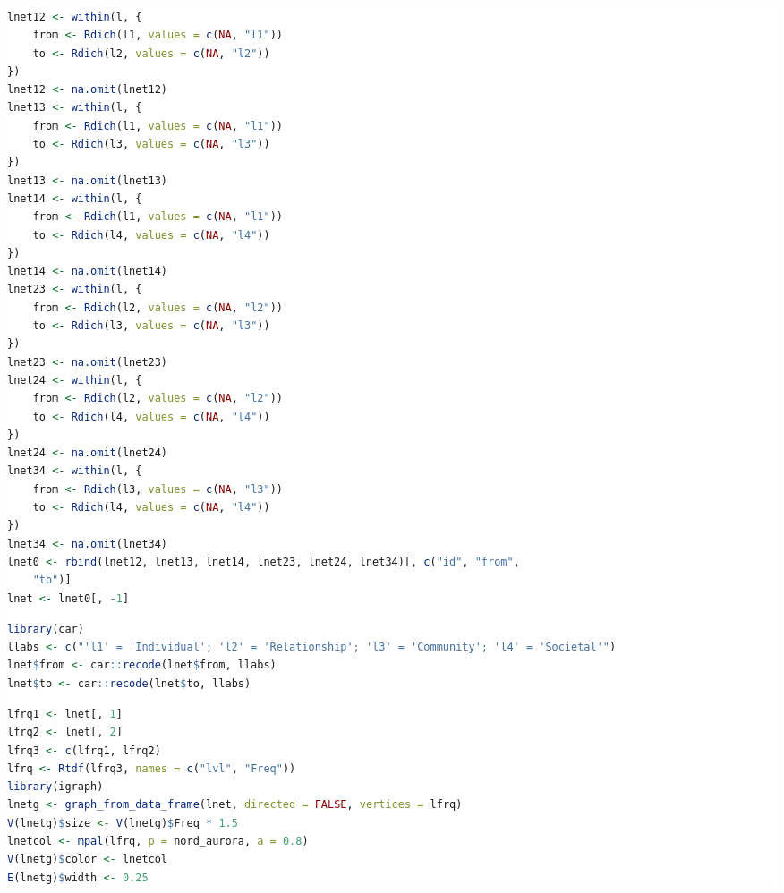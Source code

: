 ```r
lnet12 <- within(l, {
    from <- Rdich(l1, values = c(NA, "l1"))
    to <- Rdich(l2, values = c(NA, "l2"))
})
lnet12 <- na.omit(lnet12)
lnet13 <- within(l, {
    from <- Rdich(l1, values = c(NA, "l1"))
    to <- Rdich(l3, values = c(NA, "l3"))
})
lnet13 <- na.omit(lnet13)
lnet14 <- within(l, {
    from <- Rdich(l1, values = c(NA, "l1"))
    to <- Rdich(l4, values = c(NA, "l4"))
})
lnet14 <- na.omit(lnet14)
lnet23 <- within(l, {
    from <- Rdich(l2, values = c(NA, "l2"))
    to <- Rdich(l3, values = c(NA, "l3"))
})
lnet23 <- na.omit(lnet23)
lnet24 <- within(l, {
    from <- Rdich(l2, values = c(NA, "l2"))
    to <- Rdich(l4, values = c(NA, "l4"))
})
lnet24 <- na.omit(lnet24)
lnet34 <- within(l, {
    from <- Rdich(l3, values = c(NA, "l3"))
    to <- Rdich(l4, values = c(NA, "l4"))
})
lnet34 <- na.omit(lnet34)
lnet0 <- rbind(lnet12, lnet13, lnet14, lnet23, lnet24, lnet34)[, c("id", "from", 
    "to")]
lnet <- lnet0[, -1]
```

```r
library(car)
llabs <- c("'l1' = 'Individual'; 'l2' = 'Relationship'; 'l3' = 'Community'; 'l4' = 'Societal'")
lnet$from <- car::recode(lnet$from, llabs)
lnet$to <- car::recode(lnet$to, llabs)
```

```r
lfrq1 <- lnet[, 1]
lfrq2 <- lnet[, 2]
lfrq3 <- c(lfrq1, lfrq2)
lfrq <- Rtdf(lfrq3, names = c("lvl", "Freq"))
library(igraph)
lnetg <- graph_from_data_frame(lnet, directed = FALSE, vertices = lfrq)
V(lnetg)$size <- V(lnetg)$Freq * 1.5
lnetcol <- mpal(lfrq, p = nord_aurora, a = 0.8)
V(lnetg)$color <- lnetcol
E(lnetg)$width <- 0.25
```
